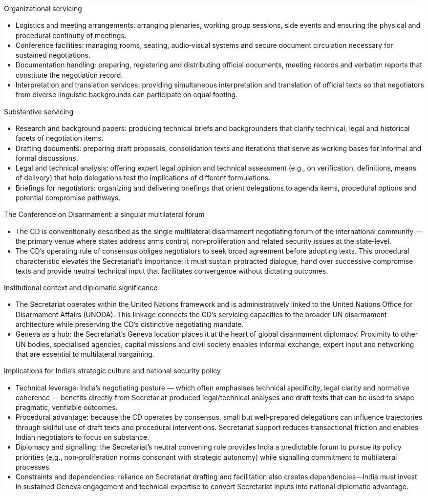 Organizational servicing
- Logistics and meeting arrangements: arranging plenaries, working group sessions, side events and ensuring the physical and procedural continuity of meetings.
- Conference facilities: managing rooms, seating, audio‑visual systems and secure document circulation necessary for sustained negotiations.
- Documentation handling: preparing, registering and distributing official documents, meeting records and verbatim reports that constitute the negotiation record.
- Interpretation and translation services: providing simultaneous interpretation and translation of official texts so that negotiators from diverse linguistic backgrounds can participate on equal footing.

Substantive servicing
- Research and background papers: producing technical briefs and backgrounders that clarify technical, legal and historical facets of negotiation items.
- Drafting documents: preparing draft proposals, consolidation texts and iterations that serve as working bases for informal and formal discussions.
- Legal and technical analysis: offering expert legal opinion and technical assessment (e.g., on verification, definitions, means of delivery) that help delegations test the implications of different formulations.
- Briefings for negotiators: organizing and delivering briefings that orient delegations to agenda items, procedural options and potential compromise pathways.

The Conference on Disarmament: a singular multilateral forum
- The CD is conventionally described as the single multilateral disarmament negotiating forum of the international community — the primary venue where states address arms control, non‑proliferation and related security issues at the state‑level.
- The CD’s operating rule of consensus obliges negotiators to seek broad agreement before adopting texts. This procedural characteristic elevates the Secretariat’s importance: it must sustain protracted dialogue, hand over successive compromise texts and provide neutral technical input that facilitates convergence without dictating outcomes.

Institutional context and diplomatic significance
- The Secretariat operates within the United Nations framework and is administratively linked to the United Nations Office for Disarmament Affairs (UNODA). This linkage connects the CD’s servicing capacities to the broader UN disarmament architecture while preserving the CD’s distinctive negotiating mandate.
- Geneva as a hub: the Secretariat’s Geneva location places it at the heart of global disarmament diplomacy. Proximity to other UN bodies, specialised agencies, capital missions and civil society enables informal exchange, expert input and networking that are essential to multilateral bargaining.

Implications for India’s strategic culture and national security policy
- Technical leverage: India’s negotiating posture — which often emphasises technical specificity, legal clarity and normative coherence — benefits directly from Secretariat‑produced legal/technical analyses and draft texts that can be used to shape pragmatic, verifiable outcomes.
- Procedural advantage: because the CD operates by consensus, small but well‑prepared delegations can influence trajectories through skillful use of draft texts and procedural interventions. Secretariat support reduces transactional friction and enables Indian negotiators to focus on substance.
- Diplomacy and signalling: the Secretariat’s neutral convening role provides India a predictable forum to pursue its policy priorities (e.g., non‑proliferation norms consonant with strategic autonomy) while signalling commitment to multilateral processes.
- Constraints and dependencies: reliance on Secretariat drafting and facilitation also creates dependencies—India must invest in sustained Geneva engagement and technical expertise to convert Secretariat inputs into national diplomatic advantage.

